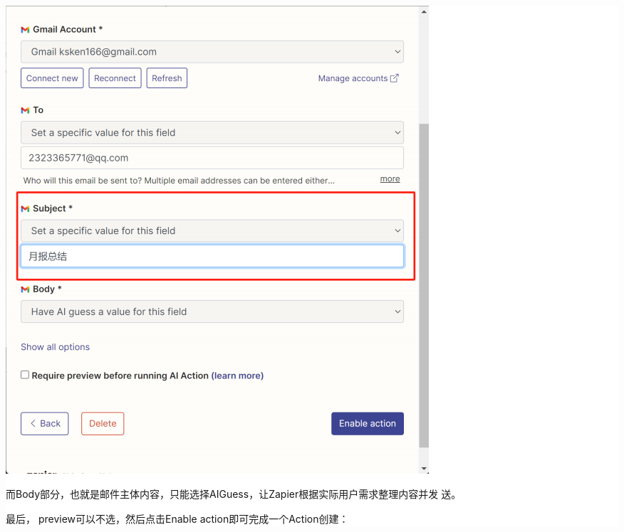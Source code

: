 ![](images/image59.png)

而Body部分，也就是邮件主体内容，只能选择AIGuess，让Zapier根据实际用户需求整理内容并发 送。

最后， preview可以不选，然后点击Enable action即可完成一个Action创建：



